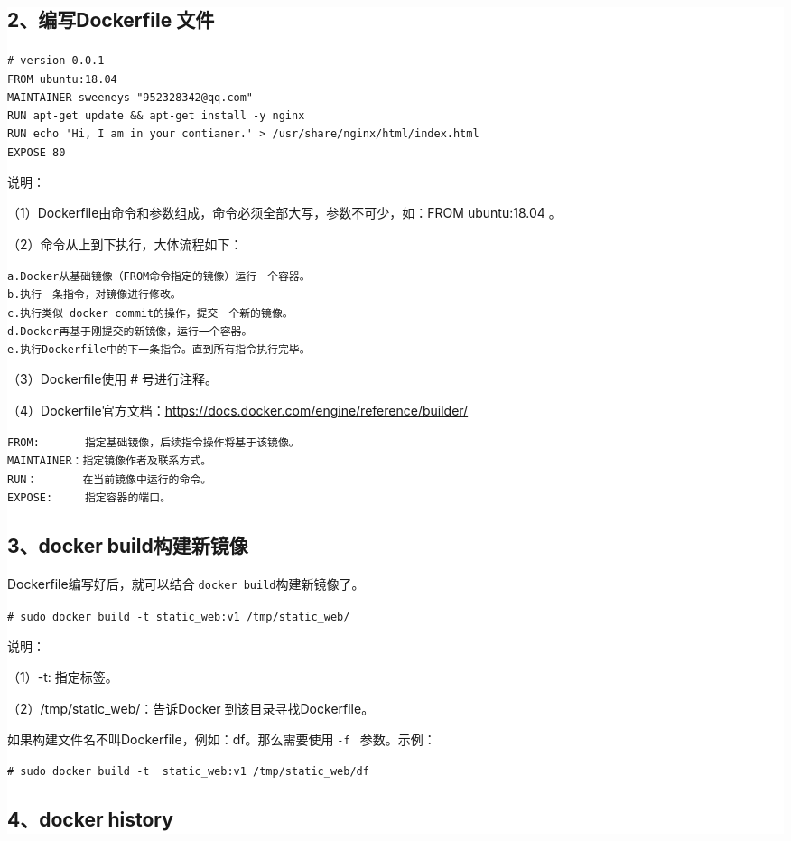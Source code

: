 ## 2、编写Dockerfile 文件

```
# version 0.0.1
FROM ubuntu:18.04
MAINTAINER sweeneys "952328342@qq.com"
RUN apt-get update && apt-get install -y nginx 
RUN echo 'Hi, I am in your contianer.' > /usr/share/nginx/html/index.html
EXPOSE 80
```

说明：

（1）Dockerfile由命令和参数组成，命令必须全部大写，参数不可少，如：FROM ubuntu:18.04 。

（2）命令从上到下执行，大体流程如下：

```
a.Docker从基础镜像（FROM命令指定的镜像）运行一个容器。
b.执行一条指令，对镜像进行修改。
c.执行类似 docker commit的操作，提交一个新的镜像。
d.Docker再基于刚提交的新镜像，运行一个容器。
e.执行Dockerfile中的下一条指令。直到所有指令执行完毕。
```

（3）Dockerfile使用 # 号进行注释。

（4）Dockerfile官方文档：https://docs.docker.com/engine/reference/builder/

```
FROM:       指定基础镜像，后续指令操作将基于该镜像。
MAINTAINER：指定镜像作者及联系方式。
RUN：       在当前镜像中运行的命令。
EXPOSE:     指定容器的端口。
```

## 3、docker build构建新镜像

Dockerfile编写好后，就可以结合  `docker build`构建新镜像了。

```
# sudo docker build -t static_web:v1 /tmp/static_web/
```

说明：

（1）-t: 指定标签。

（2）/tmp/static_web/：告诉Docker 到该目录寻找Dockerfile。

 如果构建文件名不叫Dockerfile，例如：df。那么需要使用  `-f ` 参数。示例：

```
# sudo docker build -t  static_web:v1 /tmp/static_web/df
```

## 4、docker history

